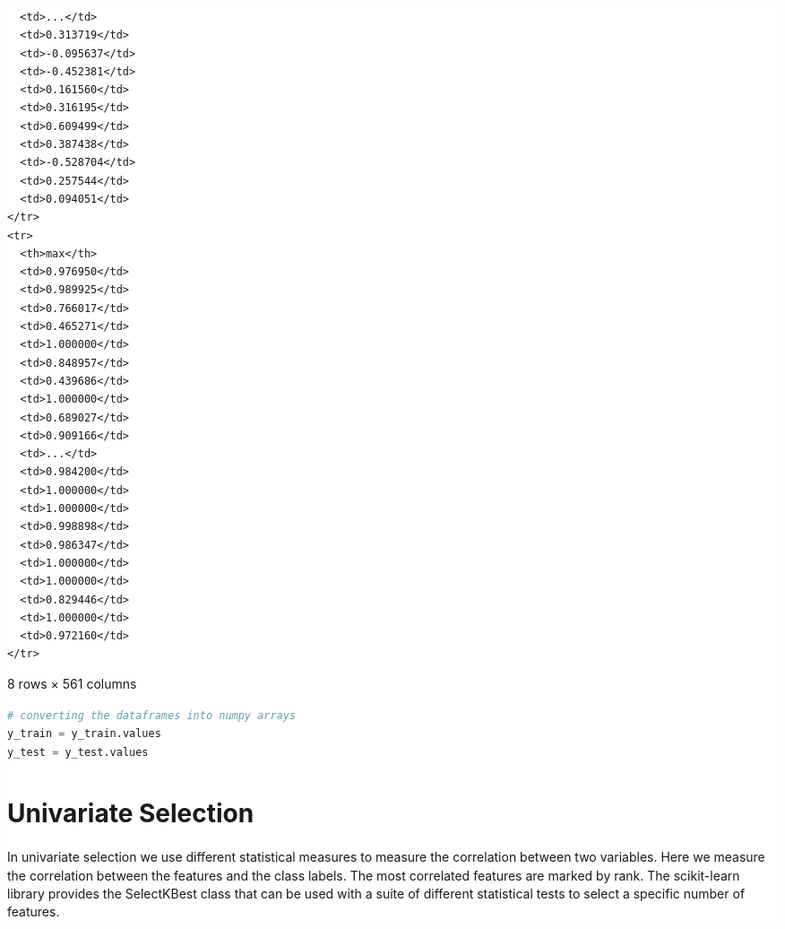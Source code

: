      <td>...</td>
      <td>0.313719</td>
      <td>-0.095637</td>
      <td>-0.452381</td>
      <td>0.161560</td>
      <td>0.316195</td>
      <td>0.609499</td>
      <td>0.387438</td>
      <td>-0.528704</td>
      <td>0.257544</td>
      <td>0.094051</td>
    </tr>
    <tr>
      <th>max</th>
      <td>0.976950</td>
      <td>0.989925</td>
      <td>0.766017</td>
      <td>0.465271</td>
      <td>1.000000</td>
      <td>0.848957</td>
      <td>0.439686</td>
      <td>1.000000</td>
      <td>0.689027</td>
      <td>0.909166</td>
      <td>...</td>
      <td>0.984200</td>
      <td>1.000000</td>
      <td>1.000000</td>
      <td>0.998898</td>
      <td>0.986347</td>
      <td>1.000000</td>
      <td>1.000000</td>
      <td>0.829446</td>
      <td>1.000000</td>
      <td>0.972160</td>
    </tr>
  </tbody>
</table>
<p>8 rows × 561 columns</p>
</div>




```python
# converting the dataframes into numpy arrays
y_train = y_train.values
y_test = y_test.values
```

# Univariate Selection 
In univariate selection we use different statistical measures to measure the correlation between two variables. Here we measure the correlation between the features and the class labels. The most correlated features are marked by rank. The scikit-learn library provides the SelectKBest class that can be used with a suite of different statistical tests to select a specific number of features.
